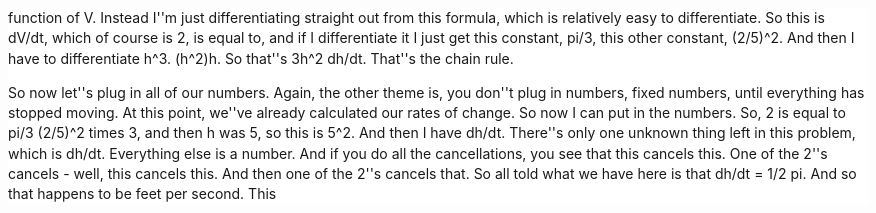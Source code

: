   <span m="802100">function</span> <span m="802490">of</span> <span m="802780">V.</span>
  <span m="804780">Instead</span> <span m="805150">I''m</span> <span m="805260">just</span>
  <span m="805460">differentiating</span> <span m="806140">straight</span> <span m="806480">out</span>
  <span m="806700">from</span> <span m="806860">this</span> <span m="807020">formula,</span>
  <span m="807360">which</span> <span m="807520">is</span> <span m="807630">relatively</span>
  <span m="808160">easy</span> <span m="808500">to</span> <span m="808620">differentiate.</span>
  <span m="809530">So</span> <span m="809770">this</span> <span m="809940">is</span>
  <span m="810540">dV/dt,</span> <span m="812530">which</span> <span m="812790">of</span>
  <span m="812880">course</span> <span m="813150">is</span> <span m="813360">2, is
  equal to,</span> <span m="815930">and</span> <span m="816030">if</span> <span m="816120">I</span>
  <span m="816210">differentiate</span> <span m="816860">it</span> <span m="816950">I</span>
  <span m="817030">just</span> <span m="817270">get</span> <span m="817440">this</span>
  <span m="817630">constant,</span> <span m="818210">pi/3,</span> <span m="819480">this</span>
  <span m="819640">other</span> <span m="819840">constant,</span> <span m="820470">(2/5)^2.</span>
  <span m="822390">And</span> <span m="822530">then</span> <span m="822630">I</span>
  <span m="822700">have</span> <span m="822860">to</span> <span m="822950">differentiate</span>
  <span m="823570">h^3.</span> <span m="825200">(h^2)h.</span> <span m="827290">So</span>
  <span m="827520">that''s</span> <span m="828120">3h^2</span> <span m="829590">dh/dt.</span>
  <span m="833140">That''s</span> <span m="833390">the</span> <span m="833500">chain</span>
  <span m="834040">rule.</span></p><p><span m="839760">So</span> <span m="839940">now</span>
  <span m="840210">let''s</span> <span m="840390">plug</span> <span m="840720">in</span>
  <span m="841080">all</span> <span m="841290">of</span> <span m="841370">our</span>
  <span m="841500">numbers.</span> <span m="842080">Again,</span> <span m="842890">the</span>
  <span m="843030">other</span> <span m="843240">theme</span> <span m="843560">is,</span>
  <span m="844390">you</span> <span m="844510">don''t</span> <span m="844810">plug</span>
  <span m="845280">in</span> <span m="845400">numbers,</span> <span m="846530">fixed</span>
  <span m="847110">numbers,</span> <span m="847550">until</span> <span m="847940">everything</span>
  <span m="848300">has</span> <span m="848430">stopped</span> <span m="848840">moving.</span>
  <span m="849600">At</span> <span m="849740">this</span> <span m="849920">point,</span>
  <span m="850500">we''ve</span> <span m="850740">already</span> <span m="851000">calculated</span>
  <span m="851640">our</span> <span m="851730">rates</span> <span m="852000">of</span>
  <span m="852090">change.</span> <span m="852790">So</span> <span m="853070">now</span>
  <span m="853250">I</span> <span m="853310">can</span> <span m="853500">put</span>
  <span m="853690">in</span> <span m="853770">the</span> <span m="853840">numbers.</span>
  <span m="854140">So,</span> <span m="854360">2</span> <span m="855280">is equal
  to</span> <span m="857220">pi/3 (2/5)^2</span> <span m="858840">times</span> <span
  m="861820">3,</span> <span m="862520">and</span> <span m="862720">then</span> <span
  m="862940">h</span> <span m="863350">was</span> <span m="863590">5, so this is</span>
  <span m="864390">5^2.</span> <span m="866010">And</span> <span m="866270">then</span>
  <span m="866370">I</span> <span m="866470">have</span> <span m="866710">dh/dt.</span>
  <span m="867870">There''s</span> <span m="868040">only</span> <span m="868260">one</span>
  <span m="868720">unknown</span> <span m="869430">thing</span> <span m="869840">left</span>
  <span m="870400">in</span> <span m="870540">this</span> <span m="870730">problem,</span>
  <span m="871600">which</span> <span m="871840">is</span> <span m="871940">dh/dt.</span>
  <span m="872560">Everything</span> <span m="872840">else</span> <span m="873030">is</span>
  <span m="873120">a</span> <span m="873170">number.</span> <span m="873990">And</span>
  <span m="874290">if</span> <span m="874390">you</span> <span m="874510">do</span>
  <span m="874640">all</span> <span m="874790">the</span> <span m="874880">cancellations,</span>
  <span m="875650">you</span> <span m="875770">see</span> <span m="876060">that</span>
  <span m="876800">this</span> <span m="877030">cancels</span> <span m="877540">this.</span>
  <span m="878210">One</span> <span m="878480">of</span> <span m="878540">the</span>
  <span m="878620">2''s</span> <span m="879100">cancels</span> <span m="879630">-
  well,</span> <span m="879800">this</span> <span m="880040">cancels</span> <span
  m="880500">this.</span> <span m="881280">And</span> <span m="881520">then</span>
  <span m="881620">one</span> <span m="881740">of</span> <span m="881800">the</span>
  <span m="881860">2''s</span> <span m="882120">cancels</span> <span m="882450">that.</span>
  <span m="882690">So</span> <span m="882890">all told</span> <span m="883640">what</span>
  <span m="883780">we</span> <span m="883930">have</span> <span m="884260">here</span>
  <span m="884590">is</span> <span m="885600">that</span> <span m="887500">dh/dt</span>
  <span m="888010">=</span> <span m="889480">1/2 pi.</span> <span m="894080">And</span>
  <span m="895030">so</span> <span m="895200">that</span> <span m="895360">happens</span>
  <span m="895650">to</span> <span m="895750">be</span> <span m="895870">feet</span>
  <span m="896100">per</span> <span m="896300">second.</span> <span m="898700">This